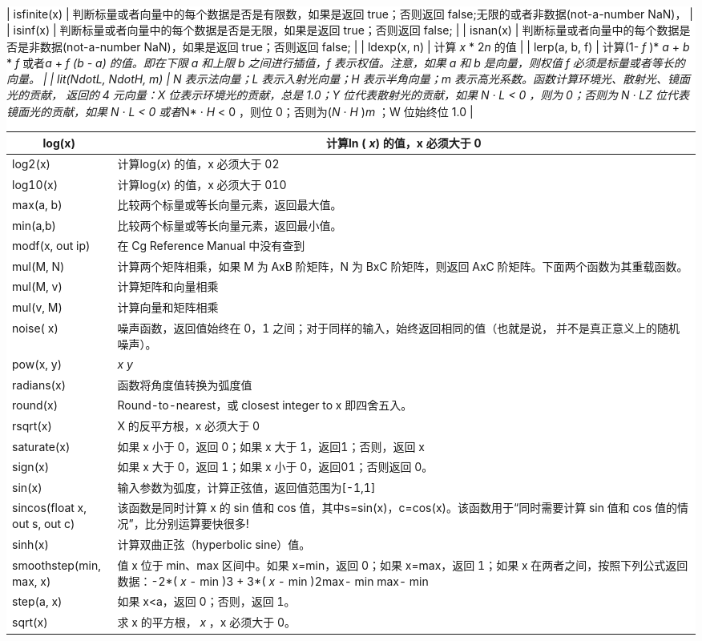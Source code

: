 | isfinite(x)          | 判断标量或者向量中的每个数据是否是有限数，如果是返回 true；否则返回 false;无限的或者非数据(not-a-number NaN)， |
| isinf(x)             | 判断标量或者向量中的每个数据是否是无限，如果是返回 true；否则返回 false; |
| isnan(x)             | 判断标量或者向量中的每个数据是否是非数据(not-a-number NaN)，如果是返回 true；否则返回 false; |
| ldexp(x, n)          | 计算 *x* * 2*n* 的值                                         |
| lerp(a, b, f)        | 计算(1- *f* )* *a* + *b* * *f* 或者*a* + *f* *(*b* - *a*) 的值。即在下限 a 和上限 b 之间进行插值，f 表示权值。注意，如果 a 和 b 是向量，则权值 f 必须是标量或者等长的向量。 |
| lit(NdotL, NdotH, m) | N 表示法向量；L 表示入射光向量；H 表示半角向量；m 表示高光系数。函数计算环境光、散射光、镜面光的贡献， 返回的 4 元向量：X 位表示环境光的贡献，总是 1.0；Y 位代表散射光的贡献，如果 *N* · *L* < 0 ，则为 0；否则为 *N* · *L*Z 位代表镜面光的贡献，如果 *N* · *L* < 0 或者*N* · *H* < 0 ，则位 0；否则为(*N* · *H* )*m* ；W 位始终位 1.0 |



| log(x)                        | 计算ln ( *x*) 的值，x 必须大于 0                             |
| ----------------------------- | ------------------------------------------------------------ |
| log2(x)                       | 计算log(*x*) 的值，x 必须大于 02                             |
| log10(x)                      | 计算log(*x*) 的值，x 必须大于 010                            |
| max(a, b)                     | 比较两个标量或等长向量元素，返回最大值。                     |
| min(a,b)                      | 比较两个标量或等长向量元素，返回最小值。                     |
| modf(x, out ip)               | 在 Cg Reference Manual 中没有查到                            |
| mul(M, N)                     | 计算两个矩阵相乘，如果 M 为 AxB 阶矩阵，N 为 BxC 阶矩阵，则返回 AxC 阶矩阵。下面两个函数为其重载函数。 |
| mul(M, v)                     | 计算矩阵和向量相乘                                           |
| mul(v, M)                     | 计算向量和矩阵相乘                                           |
| noise( x)                     | 噪声函数，返回值始终在 0，1 之间；对于同样的输入，始终返回相同的值（也就是说， 并不是真正意义上的随机噪声）。 |
| pow(x, y)                     | *x* *y*                                                      |
| radians(x)                    | 函数将角度值转换为弧度值                                     |
| round(x)                      | Round-to-nearest，或 closest integer to x 即四舍五入。       |
| rsqrt(x)                      | X 的反平方根，x 必须大于 0                                   |
| saturate(x)                   | 如果 x 小于 0，返回 0；如果 x 大于 1，返回1；否则，返回 x    |
| sign(x)                       | 如果 x 大于 0，返回 1；如果 x 小于 0，返回01；否则返回 0。   |
| sin(x)                        | 输入参数为弧度，计算正弦值，返回值范围为[-1,1]               |
| sincos(float x, out s, out c) | 该函数是同时计算 x 的 sin 值和 cos 值，其中s=sin(x)，c=cos(x)。该函数用于“同时需要计算 sin 值和 cos 值的情况”，比分别运算要快很多! |
| sinh(x)                       | 计算双曲正弦（hyperbolic sine）值。                          |
| smoothstep(min, max, x)       | 值 x 位于 min、max 区间中。如果 x=min，返回 0；如果 x=max，返回 1；如果 x 在两者之间，按照下列公式返回数据：-2*( *x* - min )3 + 3*( *x* - min )2max- min	max- min |
| step(a, x)                    | 如果 x<a，返回 0；否则，返回 1。                             |
| sqrt(x)                       | 求 x 的平方根，	*x* ，x 必须大于 0。                      |

